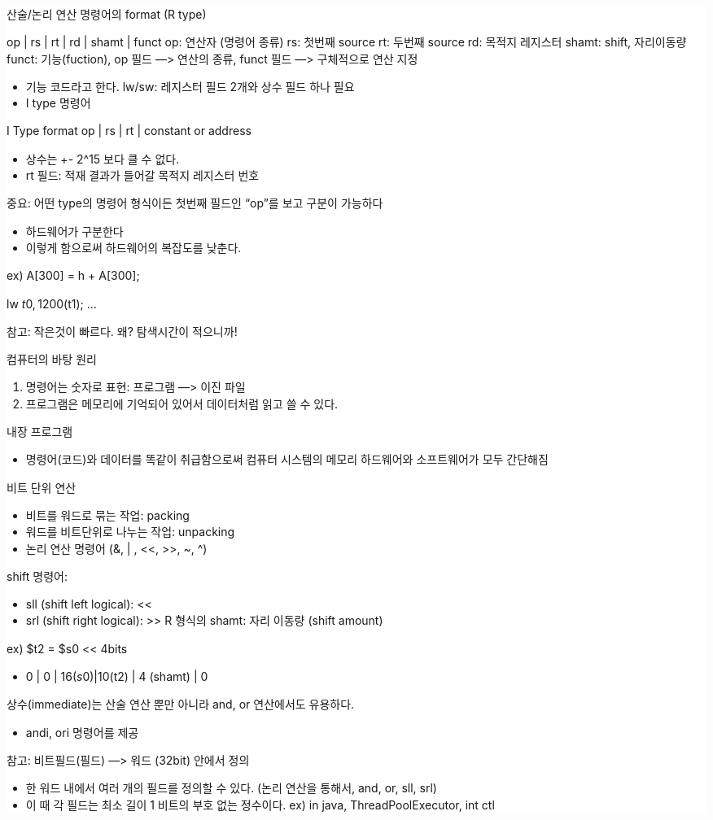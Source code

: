 산술/논리 연산 명령어의 format (R type)

op | rs  | rt  | rd | shamt | funct
op: 연산자 (명령어 종류)
rs: 첫번째 source
rt: 두번째 source
rd: 목적지 레지스터
shamt: shift, 자리이동량
funct: 기능(fuction), op 필드 —> 연산의 종류, funct 필드 —> 구체적으로 연산 지정
- 기능 코드라고 한다.
lw/sw: 레지스터 필드 2개와 상수 필드 하나 필요
- I type 명령어

I Type format
op | rs | rt | constant or address
- 상수는 +- 2^15 보다 클 수 없다.
- rt 필드: 적재 결과가 들어갈 목적지 레지스터 번호

중요: 어떤 type의 명령어 형식이든 첫번째 필드인 “op”를 보고 구분이 가능하다
- 하드웨어가 구분한다
- 이렇게 함으로써 하드웨어의 복잡도를 낮춘다.

ex) A[300] = h + A[300];

lw $t0, 1200($t1);
…

참고: 작은것이 빠르다. 왜? 탐색시간이 적으니까!

컴퓨터의 바탕 원리
1. 명령어는 숫자로 표현: 프로그램 —> 이진 파일
2. 프로그램은 메모리에 기억되어 있어서 데이터처럼 읽고 쓸 수 있다.

내장 프로그램
- 명령어(코드)와 데이터를 똑같이 취급함으로써 컴퓨터 시스템의 메모리 하드웨어와 소프트웨어가 모두 간단해짐

비트 단위 연산
- 비트를 워드로 묶는 작업: packing
- 워드를 비트단위로 나누는 작업: unpacking
- 논리 연산 명령어 (&, | , <<, >>, ~, ^)

shift
명령어: 
- sll (shift left logical): <<
- srl (shift right logical): >>
R 형식의 shamt: 자리 이동량 (shift amount)

ex) $t2 = $s0 << 4bits
- 0 | 0 | 16($s0) | 10($t2) | 4 (shamt) | 0

상수(immediate)는 산술 연산 뿐만 아니라 and, or 연산에서도 유용하다.
- andi, ori 명령어를 제공

참고: 비트필드(필드) —> 워드 (32bit) 안에서 정의
- 한 워드 내에서 여러 개의 필드를 정의할 수 있다. (논리 연산을 통해서, and, or, sll, srl)
- 이 때 각 필드는 최소 길이 1 비트의 부호 없는 정수이다.
ex) in java, ThreadPoolExecutor, int ctl
